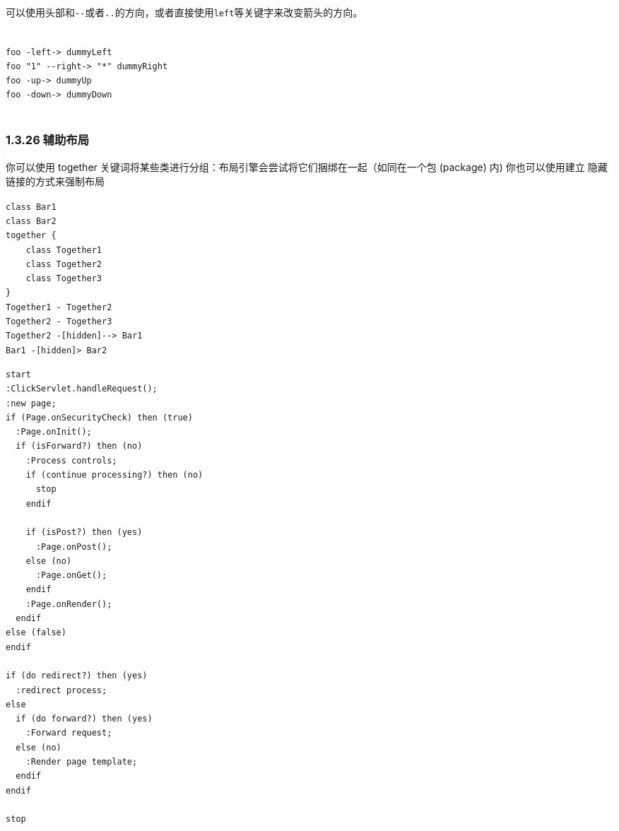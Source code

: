 可以使用头部和`--`或者`..`的方向，或者直接使用`left`等关键字来改变箭头的方向。

```plantuml!

foo -left-> dummyLeft
foo "1" --right-> "*" dummyRight
foo -up-> dummyUp
foo -down-> dummyDown


```

### 1.3.26 辅助布局

你可以使用 together 关键词将某些类进行分组：布局引擎会尝试将它们捆绑在一起（如同在一个包 (package) 内) 你也可以使用建立 隐藏链接的方式来强制布局
```plantuml!
class Bar1
class Bar2
together { 
    class Together1
    class Together2
    class Together3
}
Together1 - Together2
Together2 - Together3
Together2 -[hidden]--> Bar1
Bar1 -[hidden]> Bar2
```

```plantuml!
start
:ClickServlet.handleRequest();
:new page;
if (Page.onSecurityCheck) then (true)
  :Page.onInit();
  if (isForward?) then (no)
    :Process controls;
    if (continue processing?) then (no)
      stop
    endif

    if (isPost?) then (yes)
      :Page.onPost();
    else (no)
      :Page.onGet();
    endif
    :Page.onRender();
  endif
else (false)
endif

if (do redirect?) then (yes)
  :redirect process;
else
  if (do forward?) then (yes)
    :Forward request;
  else (no)
    :Render page template;
  endif
endif

stop
```
